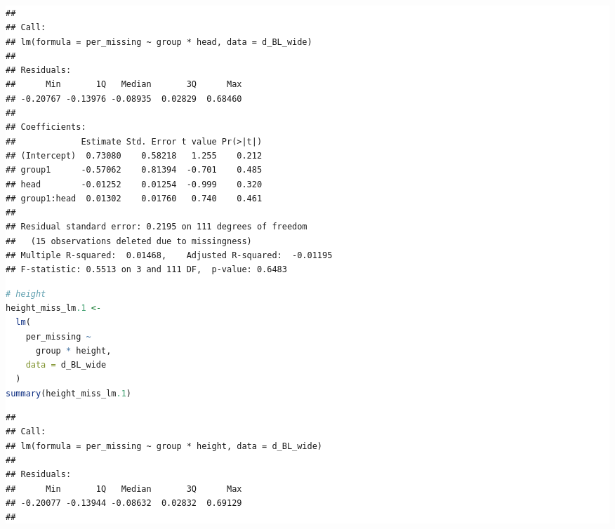     ## 
    ## Call:
    ## lm(formula = per_missing ~ group * head, data = d_BL_wide)
    ## 
    ## Residuals:
    ##      Min       1Q   Median       3Q      Max 
    ## -0.20767 -0.13976 -0.08935  0.02829  0.68460 
    ## 
    ## Coefficients:
    ##             Estimate Std. Error t value Pr(>|t|)
    ## (Intercept)  0.73080    0.58218   1.255    0.212
    ## group1      -0.57062    0.81394  -0.701    0.485
    ## head        -0.01252    0.01254  -0.999    0.320
    ## group1:head  0.01302    0.01760   0.740    0.461
    ## 
    ## Residual standard error: 0.2195 on 111 degrees of freedom
    ##   (15 observations deleted due to missingness)
    ## Multiple R-squared:  0.01468,    Adjusted R-squared:  -0.01195 
    ## F-statistic: 0.5513 on 3 and 111 DF,  p-value: 0.6483

``` r
# height
height_miss_lm.1 <-
  lm(
    per_missing ~
      group * height,
    data = d_BL_wide
  )
summary(height_miss_lm.1)
```

    ## 
    ## Call:
    ## lm(formula = per_missing ~ group * height, data = d_BL_wide)
    ## 
    ## Residuals:
    ##      Min       1Q   Median       3Q      Max 
    ## -0.20077 -0.13944 -0.08632  0.02832  0.69129 
    ## 